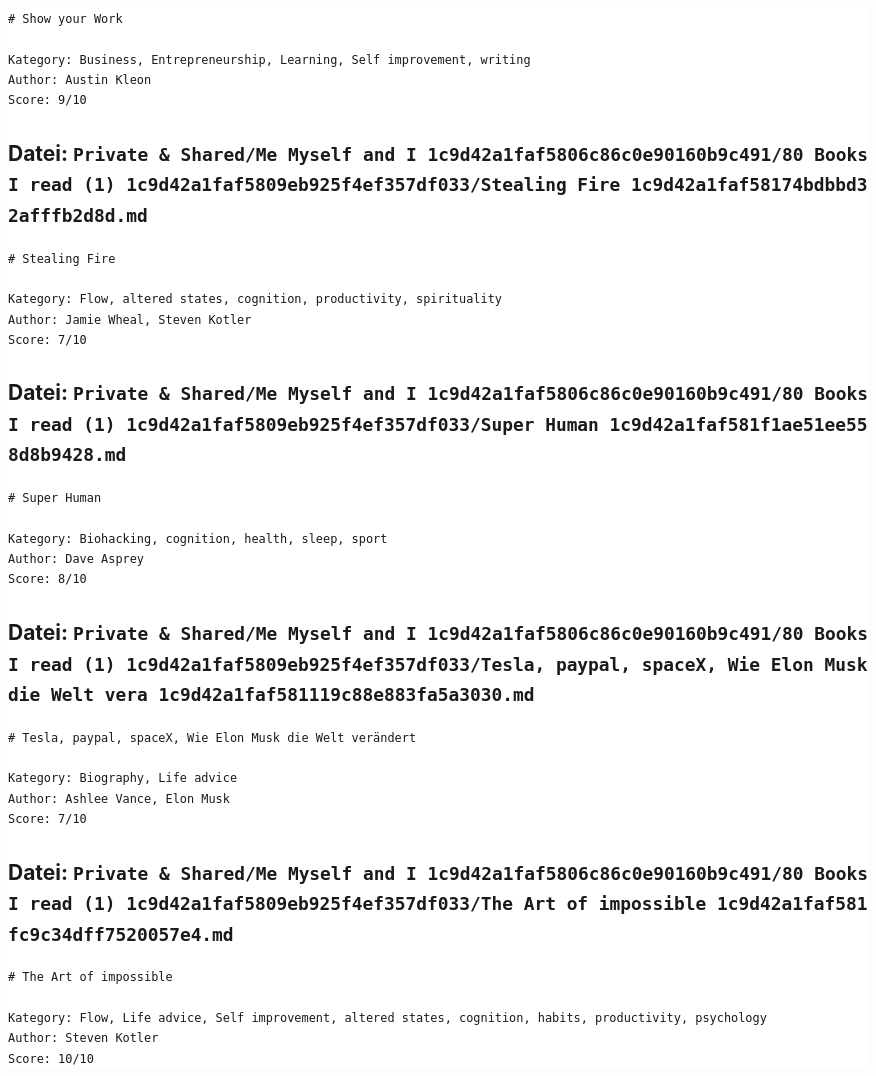 ```text
# Show your Work

Kategory: Business, Entrepreneurship, Learning, Self improvement, writing
Author: Austin Kleon
Score: 9/10
```

## Datei: `Private & Shared/Me Myself and I 1c9d42a1faf5806c86c0e90160b9c491/80 Books I read (1) 1c9d42a1faf5809eb925f4ef357df033/Stealing Fire 1c9d42a1faf58174bdbbd32afffb2d8d.md`

```text
# Stealing Fire

Kategory: Flow, altered states, cognition, productivity, spirituality
Author: Jamie Wheal, Steven Kotler
Score: 7/10
```

## Datei: `Private & Shared/Me Myself and I 1c9d42a1faf5806c86c0e90160b9c491/80 Books I read (1) 1c9d42a1faf5809eb925f4ef357df033/Super Human 1c9d42a1faf581f1ae51ee558d8b9428.md`

```text
# Super Human

Kategory: Biohacking, cognition, health, sleep, sport
Author: Dave Asprey
Score: 8/10
```

## Datei: `Private & Shared/Me Myself and I 1c9d42a1faf5806c86c0e90160b9c491/80 Books I read (1) 1c9d42a1faf5809eb925f4ef357df033/Tesla, paypal, spaceX, Wie Elon Musk die Welt vera 1c9d42a1faf581119c88e883fa5a3030.md`

```text
# Tesla, paypal, spaceX, Wie Elon Musk die Welt verändert

Kategory: Biography, Life advice
Author: Ashlee Vance, Elon Musk
Score: 7/10
```

## Datei: `Private & Shared/Me Myself and I 1c9d42a1faf5806c86c0e90160b9c491/80 Books I read (1) 1c9d42a1faf5809eb925f4ef357df033/The Art of impossible 1c9d42a1faf581fc9c34dff7520057e4.md`

```text
# The Art of impossible

Kategory: Flow, Life advice, Self improvement, altered states, cognition, habits, productivity, psychology
Author: Steven Kotler
Score: 10/10
```
